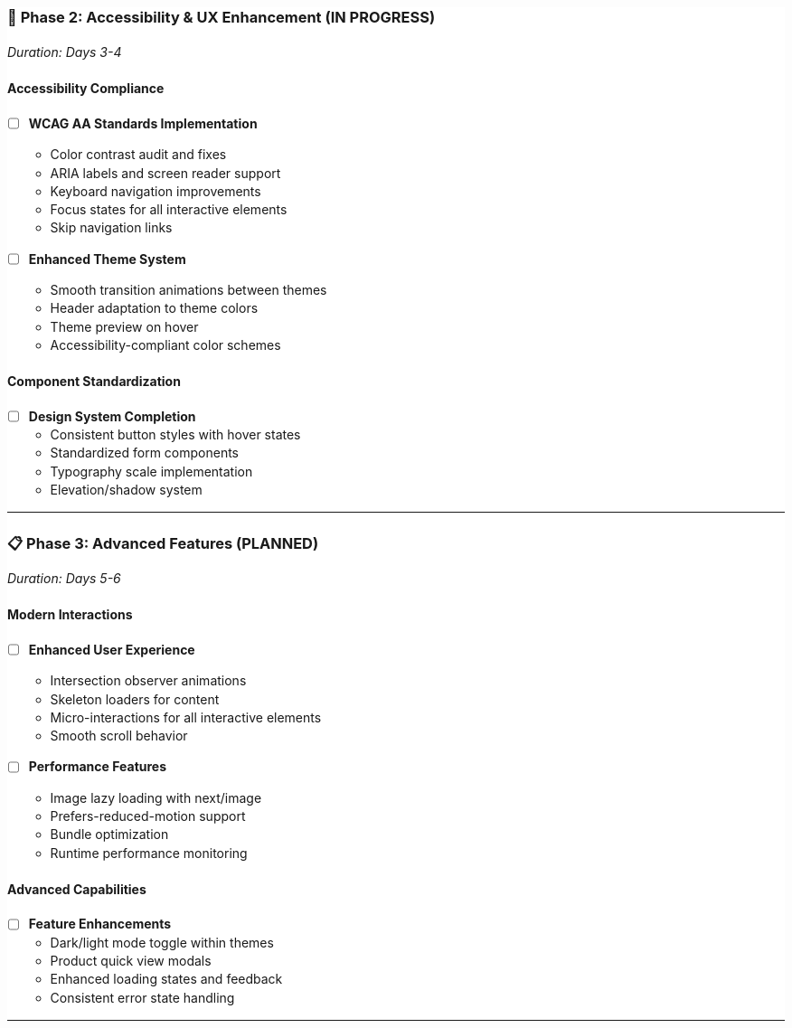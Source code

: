 
### 🚧 **Phase 2: Accessibility & UX Enhancement (IN PROGRESS)**
*Duration: Days 3-4*

#### Accessibility Compliance
- [ ] **WCAG AA Standards Implementation**
  - Color contrast audit and fixes
  - ARIA labels and screen reader support
  - Keyboard navigation improvements
  - Focus states for all interactive elements
  - Skip navigation links

- [ ] **Enhanced Theme System**
  - Smooth transition animations between themes
  - Header adaptation to theme colors
  - Theme preview on hover
  - Accessibility-compliant color schemes

#### Component Standardization
- [ ] **Design System Completion**
  - Consistent button styles with hover states
  - Standardized form components
  - Typography scale implementation
  - Elevation/shadow system

---

### 📋 **Phase 3: Advanced Features (PLANNED)**
*Duration: Days 5-6*

#### Modern Interactions
- [ ] **Enhanced User Experience**
  - Intersection observer animations
  - Skeleton loaders for content
  - Micro-interactions for all interactive elements
  - Smooth scroll behavior

- [ ] **Performance Features**
  - Image lazy loading with next/image
  - Prefers-reduced-motion support
  - Bundle optimization
  - Runtime performance monitoring

#### Advanced Capabilities
- [ ] **Feature Enhancements**
  - Dark/light mode toggle within themes
  - Product quick view modals
  - Enhanced loading states and feedback
  - Consistent error state handling

---
